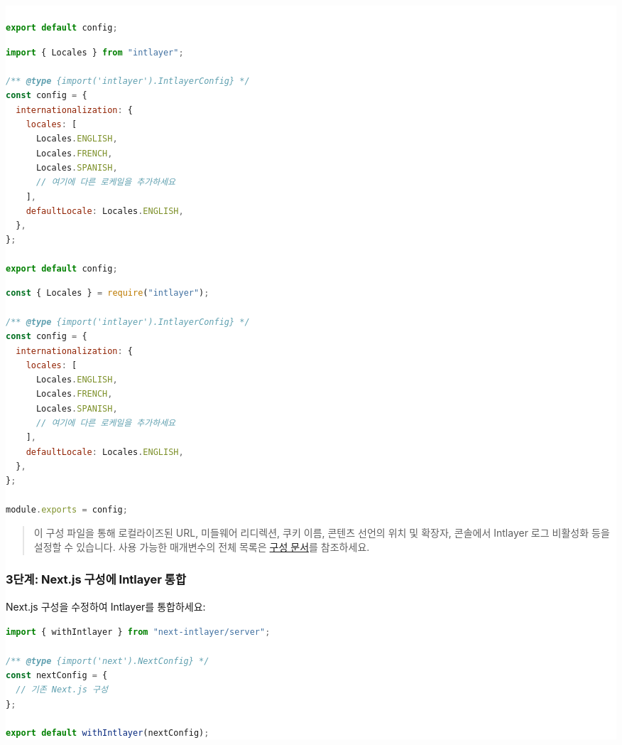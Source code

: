 ```typescript fileName="intlayer.config.ts" codeFormat="typescript"

export default config;
```

```javascript fileName="intlayer.config.mjs" codeFormat="esm"
import { Locales } from "intlayer";

/** @type {import('intlayer').IntlayerConfig} */
const config = {
  internationalization: {
    locales: [
      Locales.ENGLISH,
      Locales.FRENCH,
      Locales.SPANISH,
      // 여기에 다른 로케일을 추가하세요
    ],
    defaultLocale: Locales.ENGLISH,
  },
};

export default config;
```

```javascript fileName="intlayer.config.cjs" codeFormat="commonjs"
const { Locales } = require("intlayer");

/** @type {import('intlayer').IntlayerConfig} */
const config = {
  internationalization: {
    locales: [
      Locales.ENGLISH,
      Locales.FRENCH,
      Locales.SPANISH,
      // 여기에 다른 로케일을 추가하세요
    ],
    defaultLocale: Locales.ENGLISH,
  },
};

module.exports = config;
```

> 이 구성 파일을 통해 로컬라이즈된 URL, 미들웨어 리디렉션, 쿠키 이름, 콘텐츠 선언의 위치 및 확장자, 콘솔에서 Intlayer 로그 비활성화 등을 설정할 수 있습니다. 사용 가능한 매개변수의 전체 목록은 [구성 문서](https://github.com/aymericzip/intlayer/blob/main/docs/ko/configuration.md)를 참조하세요.

### 3단계: Next.js 구성에 Intlayer 통합

Next.js 구성을 수정하여 Intlayer를 통합하세요:

```typescript fileName="next.config.mjs"
import { withIntlayer } from "next-intlayer/server";

/** @type {import('next').NextConfig} */
const nextConfig = {
  // 기존 Next.js 구성
};

export default withIntlayer(nextConfig);
```
